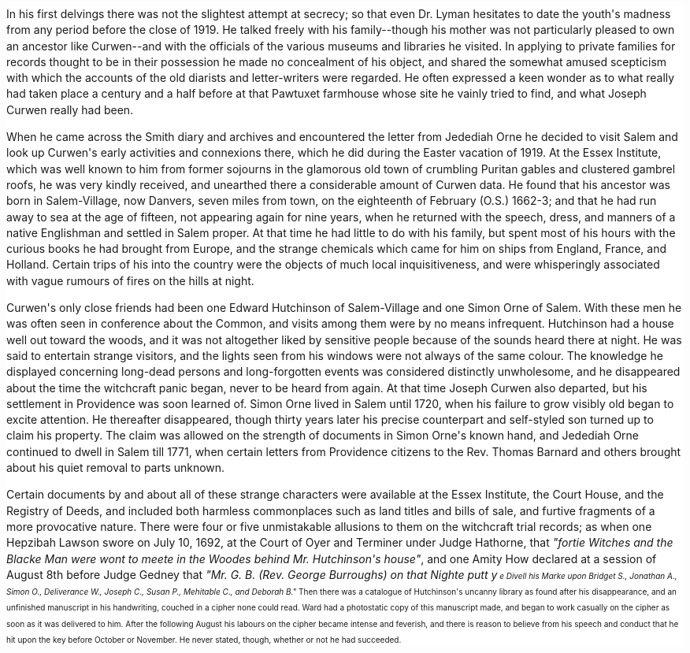 In his first delvings there was not the slightest attempt at secrecy; so that even
Dr. Lyman hesitates to date the youth's madness from any period before the close of 1919. He
talked freely with his family--though his mother was not particularly pleased to own an
ancestor like Curwen--and with the officials of the various museums and libraries he visited.
In applying to private families for records thought to be in their possession he made no
concealment of his object, and shared the somewhat amused scepticism with which the accounts of the
old diarists and letter-writers were regarded. He often expressed a keen wonder as to what really
had taken place a century and a half before at that Pawtuxet farmhouse whose site he vainly tried
to find, and what Joseph Curwen really had been.

When he came across the Smith diary and archives and encountered the letter from
Jedediah Orne he decided to visit Salem and look up Curwen's early activities and connexions
there, which he did during the Easter vacation of 1919. At the Essex Institute, which was well
known to him from former sojourns in the glamorous old town of crumbling Puritan gables and
clustered gambrel roofs, he was very kindly received, and unearthed there a considerable amount of
Curwen data. He found that his ancestor was born in Salem-Village, now Danvers, seven miles from
town, on the eighteenth of February (O.S.) 1662-3; and that he had run away to sea at the age
of fifteen, not appearing again for nine years, when he returned with the speech, dress, and
manners of a native Englishman and settled in Salem proper. At that time he had little to do with
his family, but spent most of his hours with the curious books he had brought from Europe, and the
strange chemicals which came for him on ships from England, France, and Holland. Certain trips of
his into the country were the objects of much local inquisitiveness, and were whisperingly
associated with vague rumours of fires on the hills at night.

Curwen's only close friends had been one Edward Hutchinson of Salem-Village
and one Simon Orne of Salem. With these men he was often seen in conference about the Common, and
visits among them were by no means infrequent. Hutchinson had a house well out toward the woods,
and it was not altogether liked by sensitive people because of the sounds heard there at night. He
was said to entertain strange visitors, and the lights seen from his windows were not always of the
same colour. The knowledge he displayed concerning long-dead persons and long-forgotten events was
considered distinctly unwholesome, and he disappeared about the time the witchcraft panic began,
never to be heard from again. At that time Joseph Curwen also departed, but his settlement in
Providence was soon learned of. Simon Orne lived in Salem until 1720, when his failure to grow
visibly old began to excite attention. He thereafter disappeared, though thirty years later his
precise counterpart and self-styled son turned up to claim his property. The claim was allowed on
the strength of documents in Simon Orne's known hand, and Jedediah Orne continued to dwell in
Salem till 1771, when certain letters from Providence citizens to the Rev. Thomas Barnard and
others brought about his quiet removal to parts unknown.

Certain documents by and about all of these strange characters were available at
the Essex Institute, the Court House, and the Registry of Deeds, and included both harmless
commonplaces such as land titles and bills of sale, and furtive fragments of a more provocative
nature. There were four or five unmistakable allusions to them on the witchcraft trial records; as
when one Hepzibah Lawson swore on July 10, 1692, at the Court of Oyer and Terminer under Judge
Hathorne, that _"fortie Witches and the Blacke Man were wont to meete in the Woodes behind Mr.
Hutchinson's house"_, and one Amity How declared at a session of August 8th before Judge
Gedney that _"Mr. G. B. (Rev. George Burroughs) on that Nighte putt y<font
size=-2> e Divell his Marke upon Bridget S., Jonathan A., Simon O.,
Deliverance W., Joseph C., Susan P., Mehitable C., and Deborah B."_ Then there was a
catalogue of Hutchinson's uncanny library as found after his disappearance, and an unfinished
manuscript in his handwriting, couched in a cipher none could read. Ward had a photostatic copy of
this manuscript made, and began to work casually on the cipher as soon as it was delivered to him.
After the following August his labours on the cipher became intense and feverish, and there is
reason to believe from his speech and conduct that he hit upon the key before October or November.
He never stated, though, whether or not he had succeeded.
